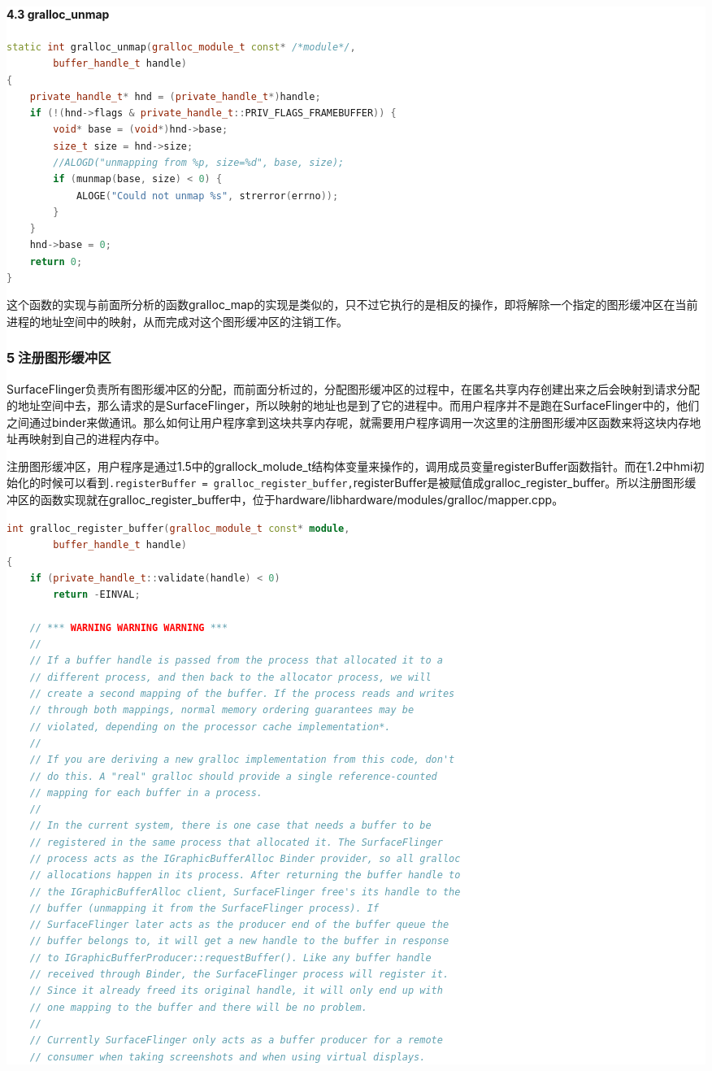 #### 4.3 gralloc_unmap

```cpp
static int gralloc_unmap(gralloc_module_t const* /*module*/,
        buffer_handle_t handle)
{
    private_handle_t* hnd = (private_handle_t*)handle;
    if (!(hnd->flags & private_handle_t::PRIV_FLAGS_FRAMEBUFFER)) {
        void* base = (void*)hnd->base;
        size_t size = hnd->size;
        //ALOGD("unmapping from %p, size=%d", base, size);
        if (munmap(base, size) < 0) {
            ALOGE("Could not unmap %s", strerror(errno));
        }
    }
    hnd->base = 0;
    return 0;
}
```

这个函数的实现与前面所分析的函数gralloc_map的实现是类似的，只不过它执行的是相反的操作，即将解除一个指定的图形缓冲区在当前进程的地址空间中的映射，从而完成对这个图形缓冲区的注销工作。  

### 5 注册图形缓冲区

SurfaceFlinger负责所有图形缓冲区的分配，而前面分析过的，分配图形缓冲区的过程中，在匿名共享内存创建出来之后会映射到请求分配的地址空间中去，那么请求的是SurfaceFlinger，所以映射的地址也是到了它的进程中。而用户程序并不是跑在SurfaceFlinger中的，他们之间通过binder来做通讯。那么如何让用户程序拿到这块共享内存呢，就需要用户程序调用一次这里的注册图形缓冲区函数来将这块内存地址再映射到自己的进程内存中。  

注册图形缓冲区，用户程序是通过1.5中的grallock_molude_t结构体变量来操作的，调用成员变量registerBuffer函数指针。而在1.2中hmi初始化的时候可以看到`.registerBuffer = gralloc_register_buffer,`registerBuffer是被赋值成gralloc_register_buffer。所以注册图形缓冲区的函数实现就在gralloc_register_buffer中，位于hardware/libhardware/modules/gralloc/mapper.cpp。  

```cpp
int gralloc_register_buffer(gralloc_module_t const* module,
        buffer_handle_t handle)
{
    if (private_handle_t::validate(handle) < 0)
        return -EINVAL;

    // *** WARNING WARNING WARNING ***
    //
    // If a buffer handle is passed from the process that allocated it to a
    // different process, and then back to the allocator process, we will
    // create a second mapping of the buffer. If the process reads and writes
    // through both mappings, normal memory ordering guarantees may be
    // violated, depending on the processor cache implementation*.
    //
    // If you are deriving a new gralloc implementation from this code, don't
    // do this. A "real" gralloc should provide a single reference-counted
    // mapping for each buffer in a process.
    //
    // In the current system, there is one case that needs a buffer to be
    // registered in the same process that allocated it. The SurfaceFlinger
    // process acts as the IGraphicBufferAlloc Binder provider, so all gralloc
    // allocations happen in its process. After returning the buffer handle to
    // the IGraphicBufferAlloc client, SurfaceFlinger free's its handle to the
    // buffer (unmapping it from the SurfaceFlinger process). If
    // SurfaceFlinger later acts as the producer end of the buffer queue the
    // buffer belongs to, it will get a new handle to the buffer in response
    // to IGraphicBufferProducer::requestBuffer(). Like any buffer handle
    // received through Binder, the SurfaceFlinger process will register it.
    // Since it already freed its original handle, it will only end up with
    // one mapping to the buffer and there will be no problem.
    //
    // Currently SurfaceFlinger only acts as a buffer producer for a remote
    // consumer when taking screenshots and when using virtual displays.
```